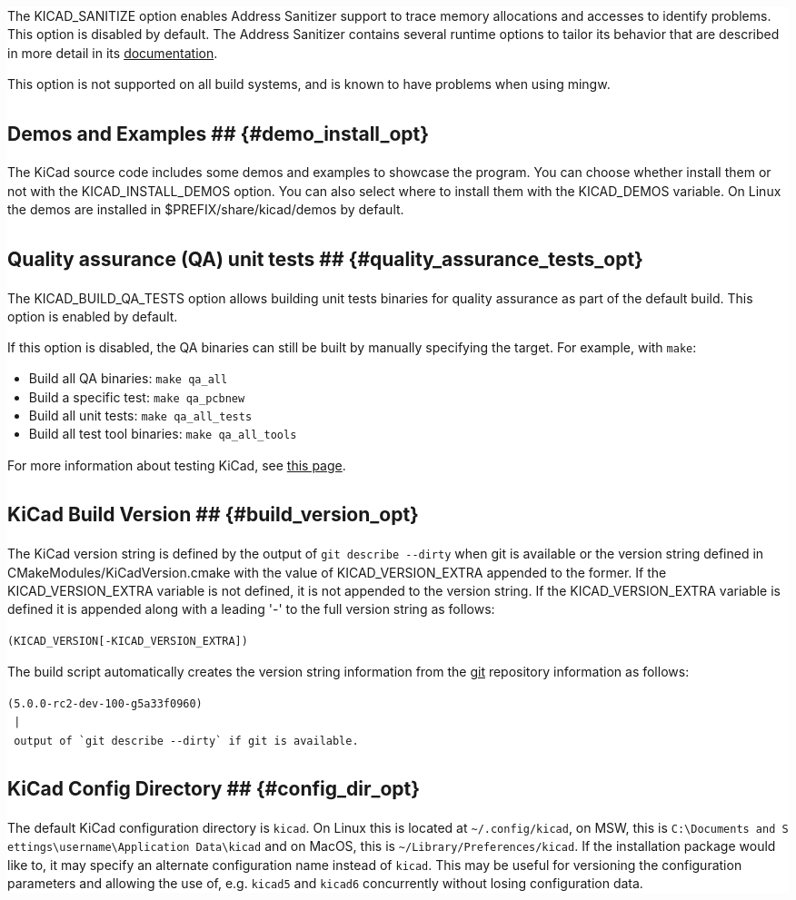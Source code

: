 The KICAD_SANITIZE option enables Address Sanitizer support to trace memory allocations and
accesses to identify problems. This option is disabled by default. The Address Sanitizer
contains several runtime options to tailor its behavior that are described in more detail in its
[documentation](https://github.com/google/sanitizers/wiki/AddressSanitizerFlags).

This option is not supported on all build systems, and is known to have problems when using
mingw.

## Demos and Examples ## {#demo_install_opt}

The KiCad source code includes some demos and examples to showcase the program. You can choose
whether install them or not with the KICAD_INSTALL_DEMOS option. You can also select where to
install them with the KICAD_DEMOS variable. On Linux the demos are installed in
$PREFIX/share/kicad/demos by default.

## Quality assurance (QA) unit tests ## {#quality_assurance_tests_opt}

The KICAD_BUILD_QA_TESTS option allows building unit tests binaries for quality assurance as part
of the default build. This option is enabled by default.

If this option is disabled, the QA binaries can still be built by manually specifying the target.
For example, with `make`:

* Build all QA binaries: `make qa_all`
* Build a specific test: `make qa_pcbnew`
* Build all unit tests: `make qa_all_tests`
* Build all test tool binaries: `make qa_all_tools`

For more information about testing KiCad, see [this page](testing.md).

## KiCad Build Version ## {#build_version_opt}

The KiCad version string is defined by the output of `git describe --dirty` when git is available
or the version string defined in CMakeModules/KiCadVersion.cmake with the value of
KICAD_VERSION_EXTRA appended to the former.  If the KICAD_VERSION_EXTRA variable is not defined,
it is not appended to the version string.  If the KICAD_VERSION_EXTRA  variable is defined it
is appended along with a leading '-' to the full version string as follows:

    (KICAD_VERSION[-KICAD_VERSION_EXTRA])

The build script automatically creates the version string information from the [git][] repository
information as follows:

    (5.0.0-rc2-dev-100-g5a33f0960)
     |
     output of `git describe --dirty` if git is available.


## KiCad Config Directory ## {#config_dir_opt}

The default KiCad configuration directory is `kicad`.  On Linux this is located at
`~/.config/kicad`, on MSW, this is `C:\Documents and Settings\username\Application Data\kicad` and
on MacOS, this is `~/Library/Preferences/kicad`.  If the installation package would like to, it may
specify an alternate configuration name instead of `kicad`.  This may be useful for versioning
the configuration parameters and allowing the use of, e.g. `kicad5` and `kicad6` concurrently without
losing configuration data.


[download]: https://kicad.org/download/
[KiCad website]: https://kicad.org/
[GNU GCC]: https://gcc.gnu.org/
[Clang]: http://clang.llvm.org/
[CMake]: https://cmake.org/
[Launchpad]: https://code.launchpad.net/kicad/
[GIT]: https://git-scm.com/
[GitHub]: https://github.com/KiCad/kicad-source-mirror
[GitLab]: https://gitlab.com/kicad/code/kicad
[ngspice]: http://ngspice.sourceforge.net/
[Doxygen]: http://www.doxygen.nl
[mailing list]: https://launchpad.net/~kicad-developers
[SWIG]: http://www.swig.org/
[wxWidgets]: http://wxwidgets.org/
[patches folder]: http://bazaar.launchpad.net/~kicad-product-committers/kicad/product/files/head:/patches/
[Boost]: http://www.boost.org/
[GLEW]: http://glew.sourceforge.net/
[GLUT]: https://www.opengl.org/resources/libraries/glut/
[Cairo]: http://cairographics.org/
[Python]: https://www.python.org/
[wxPython]: http://wxpython.org/
[merge requests]: https://gitlab.com/kicad/code/kicad/merge_requests
[MSYS2]: http://www.msys2.org/
[MSYS2 32-bit Installer]: http://repo.msys2.org/distrib/i686/msys2-i686-20161025.exe
[MSYS2 64-bit Installer]: http://repo.msys2.org/distrib/x86_64/msys2-x86_64-20161025.exe
[PKGBUILD]: https://github.com/Alexpux/MINGW-packages/blob/master/mingw-w64-kicad-git/PKGBUILD
[MinGW]: http://mingw.org/
[build Boost]: http://www.boost.org/doc/libs/1_59_0/more/getting_started/index.html
[MSYS2 64-bit SourceForge repo]: http://sourceforge.net/projects/msys2/files/REPOS/MINGW/x86_64/
[libcurl]: http://curl.haxx.se/libcurl/
[GLM]: http://glm.g-truc.net/
[git]: https://git-scm.com/
[liboce]: https://github.com/tpaviot/oce
[libocc]: https://www.opencascade.com/content/overview
[libngspice]: https://sourceforge.net/projects/ngspice/
[ZLib]: http://www.zlib.net/
[vcpkg]: https://github.com/microsoft/vcpkg
[Visual Studio]: https://visualstudio.microsoft.com/vs/